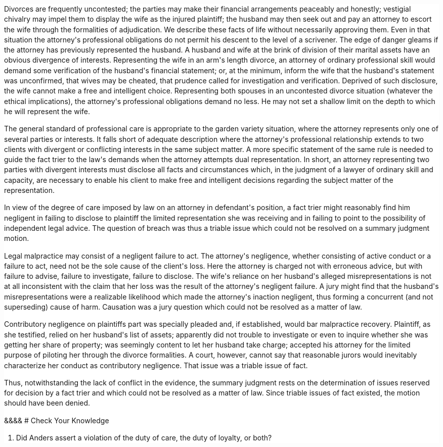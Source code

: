 Divorces are frequently uncontested; the parties may make their financial arrangements peaceably and honestly; vestigial chivalry may impel them to display the wife as the injured plaintiff; the husband may then seek out and pay an attorney to escort the wife through the formalities of adjudication. We describe these facts of life without necessarily approving them. Even in that situation the attorney's professional obligations do not permit his descent to the level of a scrivener. The edge of danger gleams if the attorney has previously represented the husband. A husband and wife at the brink of division of their marital assets have an obvious divergence of interests. Representing the wife in an arm's length divorce, an attorney of ordinary professional skill would demand some verification of the husband's financial statement; or, at the minimum, inform the wife that the husband's statement was unconfirmed, that wives may be cheated, that prudence called for investigation and verification. Deprived of such disclosure, the wife cannot make a free and intelligent choice. Representing both spouses in an uncontested divorce situation (whatever the ethical implications), the attorney's professional obligations demand no less. He may not set a shallow limit on the depth to which he will represent the wife. 


The general standard of professional care is appropriate to the garden variety situation, where the attorney represents only one of several parties or interests. It falls short of adequate description where the attorney's professional relationship extends to two clients with divergent or conflicting interests in the same subject matter. A more specific statement of the same rule is needed to guide the fact trier to the law's demands when the attorney attempts dual representation. In short, an attorney representing two parties with divergent interests must disclose all facts and circumstances which, in the judgment of a lawyer of ordinary skill and capacity, are necessary to enable his client to make free and intelligent decisions regarding the subject matter of the representation. 

In view of the degree of care imposed by law on an attorney in defendant's position, a fact trier might reasonably find him negligent in failing to disclose to plaintiff the limited representation she was receiving and in failing to point to the possibility of independent legal advice. The question of breach was thus a triable issue which could not be resolved on a summary judgment motion. 

Legal malpractice may consist of a negligent failure to act. The attorney's negligence, whether consisting of active conduct or a failure to act, need not be the sole cause of the client's loss. Here the attorney is charged not with erroneous advice, but with failure to advise, failure to investigate, failure to disclose. The wife's reliance on her husband's alleged misrepresentations is not at all inconsistent with the claim that her loss was the result of the attorney's negligent failure. A jury might find that the husband's misrepresentations were a realizable likelihood which made the attorney's inaction negligent, thus forming a concurrent (and not superseding) cause of harm. Causation was a jury question which could not be resolved as a matter of law. 

Contributory negligence on plaintiffs part was specially pleaded and, if established, would bar malpractice recovery. Plaintiff, as she testified, relied on her husband's list of assets; apparently did not trouble to investigate or even to inquire whether she was getting her share of property; was seemingly content to let her husband take charge; accepted his attorney for the limited purpose of piloting her through the divorce formalities. A court, however, cannot say that reasonable jurors would inevitably characterize her conduct as contributory negligence. That issue was a triable issue of fact. 

Thus, notwithstanding the lack of conflict in the evidence, the summary judgment rests on the determination of issues reserved for decision by a fact trier and which could not be resolved as a matter of law. Since triable issues of fact existed, the motion should have been denied. 
 


<div markdown="block" class="casebook-questions"> &&&& # Check Your Knowledge  

1. Did Anders assert a violation of the duty of care, the duty of loyalty, or both? 
